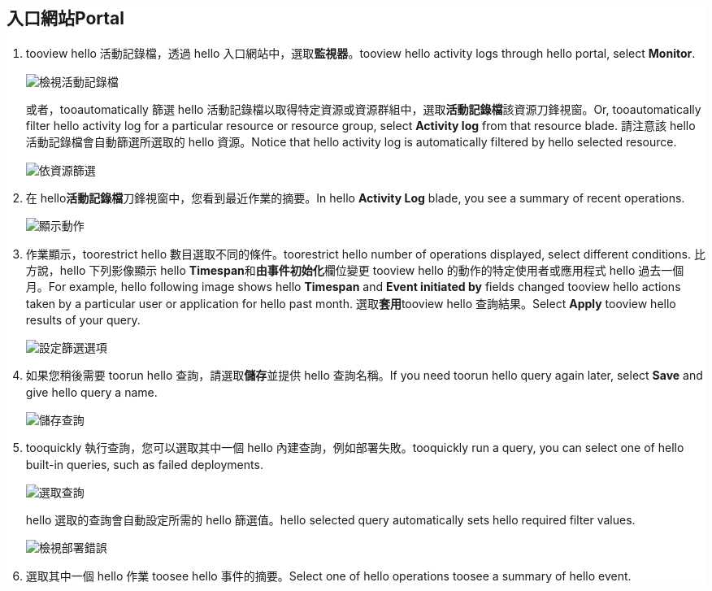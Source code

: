 ## <a name="portal"></a><span data-ttu-id="f8bc7-112">入口網站</span><span class="sxs-lookup"><span data-stu-id="f8bc7-112">Portal</span></span>
1. <span data-ttu-id="f8bc7-113">tooview hello 活動記錄檔，透過 hello 入口網站中，選取**監視器**。</span><span class="sxs-lookup"><span data-stu-id="f8bc7-113">tooview hello activity logs through hello portal, select **Monitor**.</span></span>
   
    ![檢視活動記錄檔](./media/resource-group-audit/select-monitor.png)

   <span data-ttu-id="f8bc7-115">或者，tooautomatically 篩選 hello 活動記錄檔以取得特定資源或資源群組中，選取**活動記錄檔**該資源刀鋒視窗。</span><span class="sxs-lookup"><span data-stu-id="f8bc7-115">Or, tooautomatically filter hello activity log for a particular resource or resource group, select **Activity log** from that resource blade.</span></span> <span data-ttu-id="f8bc7-116">請注意該 hello 活動記錄檔會自動篩選所選取的 hello 資源。</span><span class="sxs-lookup"><span data-stu-id="f8bc7-116">Notice that hello activity log is automatically filtered by hello selected resource.</span></span>
   
    ![依資源篩選](./media/resource-group-audit/filtered-by-resource.png)
2. <span data-ttu-id="f8bc7-118">在 hello**活動記錄檔**刀鋒視窗中，您看到最近作業的摘要。</span><span class="sxs-lookup"><span data-stu-id="f8bc7-118">In hello **Activity Log** blade, you see a summary of recent operations.</span></span>
   
    ![顯示動作](./media/resource-group-audit/audit-summary.png)
3. <span data-ttu-id="f8bc7-120">作業顯示，toorestrict hello 數目選取不同的條件。</span><span class="sxs-lookup"><span data-stu-id="f8bc7-120">toorestrict hello number of operations displayed, select different conditions.</span></span> <span data-ttu-id="f8bc7-121">比方說，hello 下列影像顯示 hello **Timespan**和**由事件初始化**欄位變更 tooview hello 的動作的特定使用者或應用程式 hello 過去一個月。</span><span class="sxs-lookup"><span data-stu-id="f8bc7-121">For example, hello following image shows hello **Timespan** and **Event initiated by** fields changed tooview hello actions taken by a particular user or application for hello past month.</span></span> <span data-ttu-id="f8bc7-122">選取**套用**tooview hello 查詢結果。</span><span class="sxs-lookup"><span data-stu-id="f8bc7-122">Select **Apply** tooview hello results of your query.</span></span>
   
    ![設定篩選選項](./media/resource-group-audit/set-filter.png)

4. <span data-ttu-id="f8bc7-124">如果您稍後需要 toorun hello 查詢，請選取**儲存**並提供 hello 查詢名稱。</span><span class="sxs-lookup"><span data-stu-id="f8bc7-124">If you need toorun hello query again later, select **Save** and give hello query a name.</span></span>
   
    ![儲存查詢](./media/resource-group-audit/save-query.png)
5. <span data-ttu-id="f8bc7-126">tooquickly 執行查詢，您可以選取其中一個 hello 內建查詢，例如部署失敗。</span><span class="sxs-lookup"><span data-stu-id="f8bc7-126">tooquickly run a query, you can select one of hello built-in queries, such as failed deployments.</span></span>

    ![選取查詢](./media/resource-group-audit/select-quick-query.png)

   <span data-ttu-id="f8bc7-128">hello 選取的查詢會自動設定所需的 hello 篩選值。</span><span class="sxs-lookup"><span data-stu-id="f8bc7-128">hello selected query automatically sets hello required filter values.</span></span>

    ![檢視部署錯誤](./media/resource-group-audit/view-failed-deployment.png)   

6. <span data-ttu-id="f8bc7-130">選取其中一個 hello 作業 toosee hello 事件的摘要。</span><span class="sxs-lookup"><span data-stu-id="f8bc7-130">Select one of hello operations toosee a summary of hello event.</span></span>
